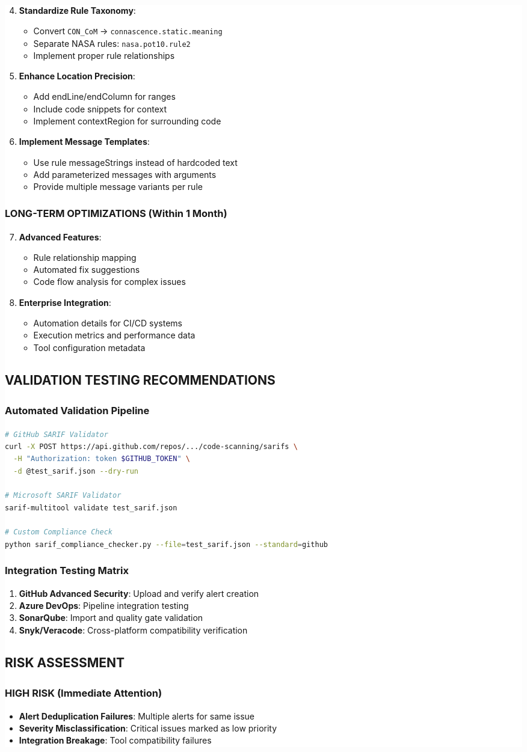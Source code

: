 4. **Standardize Rule Taxonomy**:
   - Convert `CON_CoM` -> `connascence.static.meaning`
   - Separate NASA rules: `nasa.pot10.rule2`
   - Implement proper rule relationships

5. **Enhance Location Precision**:
   - Add endLine/endColumn for ranges
   - Include code snippets for context
   - Implement contextRegion for surrounding code

6. **Implement Message Templates**:
   - Use rule messageStrings instead of hardcoded text
   - Add parameterized messages with arguments
   - Provide multiple message variants per rule

### LONG-TERM OPTIMIZATIONS (Within 1 Month)

7. **Advanced Features**:
   - Rule relationship mapping
   - Automated fix suggestions
   - Code flow analysis for complex issues

8. **Enterprise Integration**:
   - Automation details for CI/CD systems
   - Execution metrics and performance data
   - Tool configuration metadata

## VALIDATION TESTING RECOMMENDATIONS

### Automated Validation Pipeline
```bash
# GitHub SARIF Validator
curl -X POST https://api.github.com/repos/.../code-scanning/sarifs \
  -H "Authorization: token $GITHUB_TOKEN" \
  -d @test_sarif.json --dry-run

# Microsoft SARIF Validator  
sarif-multitool validate test_sarif.json

# Custom Compliance Check
python sarif_compliance_checker.py --file=test_sarif.json --standard=github
```

### Integration Testing Matrix
1. **GitHub Advanced Security**: Upload and verify alert creation
2. **Azure DevOps**: Pipeline integration testing
3. **SonarQube**: Import and quality gate validation
4. **Snyk/Veracode**: Cross-platform compatibility verification

## RISK ASSESSMENT

### HIGH RISK (Immediate Attention)
- **Alert Deduplication Failures**: Multiple alerts for same issue
- **Severity Misclassification**: Critical issues marked as low priority
- **Integration Breakage**: Tool compatibility failures
